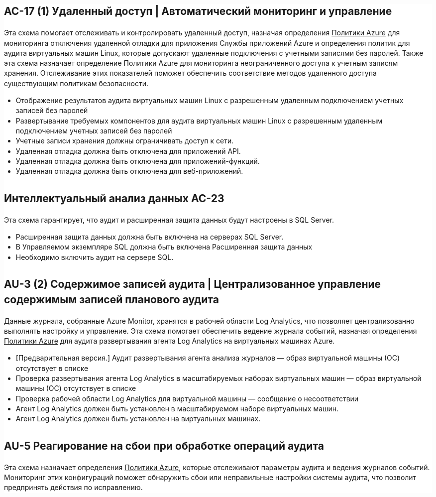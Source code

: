 ## <a name="ac-17-1-remote-access--automated-monitoring--control"></a>AC-17 (1) Удаленный доступ | Автоматический мониторинг и управление

Эта схема помогает отслеживать и контролировать удаленный доступ, назначая определения [Политики Azure](../../../policy/overview.md) для мониторинга отключения удаленной отладки для приложения Службы приложений Azure и определения политик для аудита виртуальных машин Linux, которые допускают удаленные подключения с учетными записями без паролей. Также эта схема назначает определение Политики Azure для мониторинга неограниченного доступа к учетным записям хранения. Отслеживание этих показателей поможет обеспечить соответствие методов удаленного доступа существующим политикам безопасности.

- Отображение результатов аудита виртуальных машин Linux с разрешенным удаленным подключением учетных записей без паролей
- Развертывание требуемых компонентов для аудита виртуальных машин Linux с разрешенным удаленным подключением учетных записей без паролей
- Учетные записи хранения должны ограничивать доступ к сети.
- Удаленная отладка должна быть отключена для приложений API.
- Удаленная отладка должна быть отключена для приложений-функций.
- Удаленная отладка должна быть отключена для веб-приложений.

## <a name="ac-23-data-mining"></a>Интеллектуальный анализ данных AC-23

Эта схема гарантирует, что аудит и расширенная защита данных будут настроены в SQL Server.

- Расширенная защита данных должна быть включена на серверах SQL Server.
- В Управляемом экземпляре SQL должна быть включена Расширенная защита данных
- Необходимо включить аудит на сервере SQL.

## <a name="au-3-2-content-of-audit-records--centralized-management-of-planned-audit-record-content"></a>AU-3 (2) Содержимое записей аудита | Централизованное управление содержимым записей планового аудита

Данные журнала, собранные Azure Monitor, хранятся в рабочей области Log Analytics, что позволяет централизованно выполнять настройку и управление. Эта схема помогает обеспечить ведение журнала событий, назначая определения [Политики Azure](../../../policy/overview.md) для аудита развертывания агента Log Analytics на виртуальных машинах Azure.

- \[Предварительная версия.\] Аудит развертывания агента анализа журналов — образ виртуальной машины (ОС) отсутствует в списке
- Проверка развертывания агента Log Analytics в масштабируемых наборах виртуальных машин — образ виртуальной машины (ОС) отсутствует в списке
- Проверка рабочей области Log Analytics для виртуальной машины — сообщение о несоответствии
- Агент Log Analytics должен быть установлен в масштабируемом наборе виртуальных машин.
- Агент Log Analytics должен быть установлен на виртуальных машинах.

## <a name="au-5-response-to-audit-processing-failures"></a>AU-5 Реагирование на сбои при обработке операций аудита

Эта схема назначает определения [Политики Azure](../../../policy/overview.md), которые отслеживают параметры аудита и ведения журналов событий. Мониторинг этих конфигураций поможет обнаружить сбои или неправильные настройки системы аудита, что позволит предпринять действия по исправлению.
